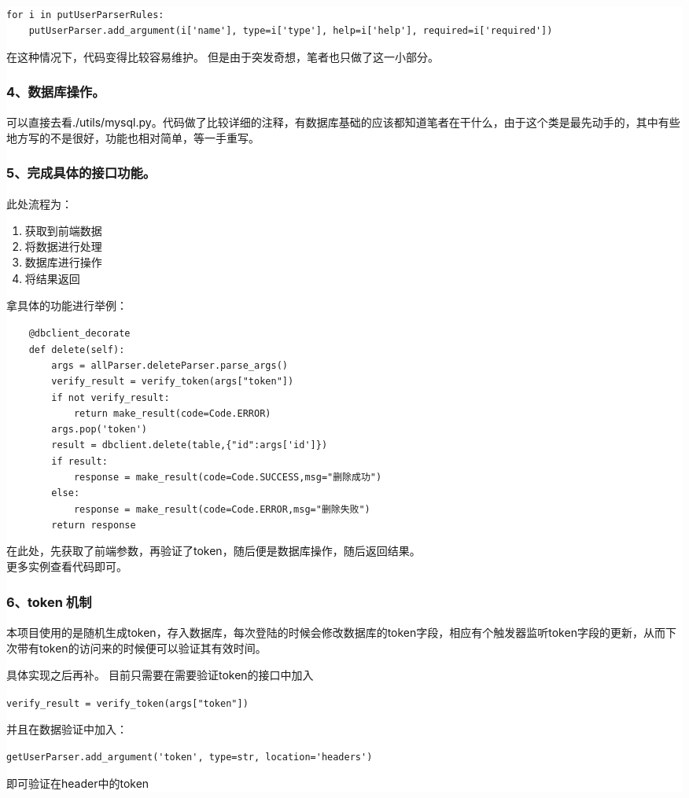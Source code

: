 ```
for i in putUserParserRules:
    putUserParser.add_argument(i['name'], type=i['type'], help=i['help'], required=i['required'])
```
在这种情况下，代码变得比较容易维护。
但是由于突发奇想，笔者也只做了这一小部分。

### 4、数据库操作。

可以直接去看./utils/mysql.py。代码做了比较详细的注释，有数据库基础的应该都知道笔者在干什么，由于这个类是最先动手的，其中有些地方写的不是很好，功能也相对简单，等一手重写。
### 5、完成具体的接口功能。
此处流程为：
1. 获取到前端数据
2. 将数据进行处理
3. 数据库进行操作
4. 将结果返回

拿具体的功能进行举例：
```
    @dbclient_decorate
    def delete(self):
        args = allParser.deleteParser.parse_args()
        verify_result = verify_token(args["token"])
        if not verify_result:
            return make_result(code=Code.ERROR)
        args.pop('token')
        result = dbclient.delete(table,{"id":args['id']})
        if result:
            response = make_result(code=Code.SUCCESS,msg="删除成功")
        else:
            response = make_result(code=Code.ERROR,msg="删除失败")
        return response
```
在此处，先获取了前端参数，再验证了token，随后便是数据库操作，随后返回结果。
</br>
更多实例查看代码即可。
### 6、token 机制
本项目使用的是随机生成token，存入数据库，每次登陆的时候会修改数据库的token字段，相应有个触发器监听token字段的更新，从而下次带有token的访问来的时候便可以验证其有效时间。

具体实现之后再补。
目前只需要在需要验证token的接口中加入
```
verify_result = verify_token(args["token"])
```
并且在数据验证中加入：
```
getUserParser.add_argument('token', type=str, location='headers')
```
即可验证在header中的token